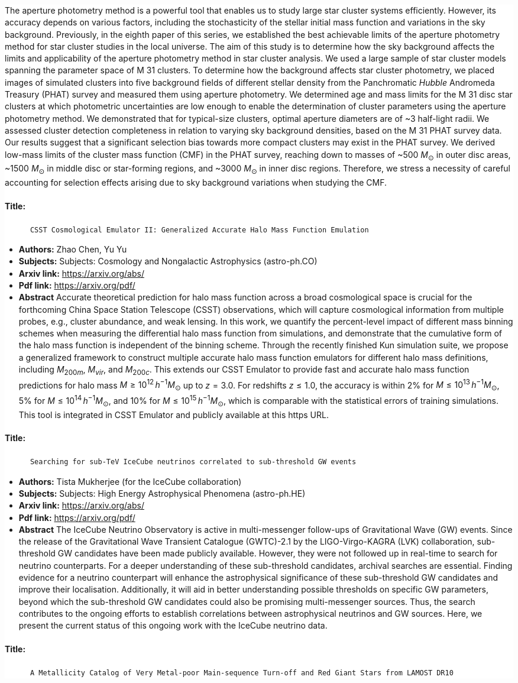  The aperture photometry method is a powerful tool that enables us to study large star cluster systems efficiently. However, its accuracy depends on various factors, including the stochasticity of the stellar initial mass function and variations in the sky background. Previously, in the eighth paper of this series, we established the best achievable limits of the aperture photometry method for star cluster studies in the local universe. The aim of this study is to determine how the sky background affects the limits and applicability of the aperture photometry method in star cluster analysis. We used a large sample of star cluster models spanning the parameter space of M 31 clusters. To determine how the background affects star cluster photometry, we placed images of simulated clusters into five background fields of different stellar density from the Panchromatic $Hubble$ Andromeda Treasury (PHAT) survey and measured them using aperture photometry. We determined age and mass limits for the M 31 disc star clusters at which photometric uncertainties are low enough to enable the determination of cluster parameters using the aperture photometry method. We demonstrated that for typical-size clusters, optimal aperture diameters are of ~3 half-light radii. We assessed cluster detection completeness in relation to varying sky background densities, based on the M 31 PHAT survey data. Our results suggest that a significant selection bias towards more compact clusters may exist in the PHAT survey. We derived low-mass limits of the cluster mass function (CMF) in the PHAT survey, reaching down to masses of ~500 $M_\odot$ in outer disc areas, ~1500 $M_\odot$ in middle disc or star-forming regions, and ~3000 $M_\odot$ in inner disc regions. Therefore, we stress a necessity of careful accounting for selection effects arising due to sky background variations when studying the CMF.
#### Title:
          CSST Cosmological Emulator II: Generalized Accurate Halo Mass Function Emulation
 - **Authors:** Zhao Chen, Yu Yu
 - **Subjects:** Subjects:
Cosmology and Nongalactic Astrophysics (astro-ph.CO)
 - **Arxiv link:** https://arxiv.org/abs/
 - **Pdf link:** https://arxiv.org/pdf/
 - **Abstract**
 Accurate theoretical prediction for halo mass function across a broad cosmological space is crucial for the forthcoming China Space Station Telescope (CSST) observations, which will capture cosmological information from multiple probes, e.g., cluster abundance, and weak lensing. In this work, we quantify the percent-level impact of different mass binning schemes when measuring the differential halo mass function from simulations, and demonstrate that the cumulative form of the halo mass function is independent of the binning scheme. Through the recently finished Kun simulation suite, we propose a generalized framework to construct multiple accurate halo mass function emulators for different halo mass definitions, including $M_{200m}$, $M_{vir}$, and $M_{200c}$. This extends our CSST Emulator to provide fast and accurate halo mass function predictions for halo mass $M\geq 10^{12}\,h^{-1}M_{\odot}$ up to $z=3.0$. For redshifts $z\leq 1.0$, the accuracy is within $2\%$ for $M\leq 10^{13}\,h^{-1}M_{\odot}$, $5\%$ for $M\leq 10^{14}\,h^{-1}M_{\odot}$, and $10\%$ for $M\leq 10^{15}\,h^{-1}M_{\odot}$, which is comparable with the statistical errors of training simulations. This tool is integrated in CSST Emulator and publicly available at this https URL.
#### Title:
          Searching for sub-TeV IceCube neutrinos correlated to sub-threshold GW events
 - **Authors:** Tista Mukherjee (for the IceCube collaboration)
 - **Subjects:** Subjects:
High Energy Astrophysical Phenomena (astro-ph.HE)
 - **Arxiv link:** https://arxiv.org/abs/
 - **Pdf link:** https://arxiv.org/pdf/
 - **Abstract**
 The IceCube Neutrino Observatory is active in multi-messenger follow-ups of Gravitational Wave (GW) events. Since the release of the Gravitational Wave Transient Catalogue (GWTC)-2.1 by the LIGO-Virgo-KAGRA (LVK) collaboration, sub-threshold GW candidates have been made publicly available. However, they were not followed up in real-time to search for neutrino counterparts. For a deeper understanding of these sub-threshold candidates, archival searches are essential. Finding evidence for a neutrino counterpart will enhance the astrophysical significance of these sub-threshold GW candidates and improve their localisation. Additionally, it will aid in better understanding possible thresholds on specific GW parameters, beyond which the sub-threshold GW candidates could also be promising multi-messenger sources. Thus, the search contributes to the ongoing efforts to establish correlations between astrophysical neutrinos and GW sources. Here, we present the current status of this ongoing work with the IceCube neutrino data.
#### Title:
          A Metallicity Catalog of Very Metal-poor Main-sequence Turn-off and Red Giant Stars from LAMOST DR10